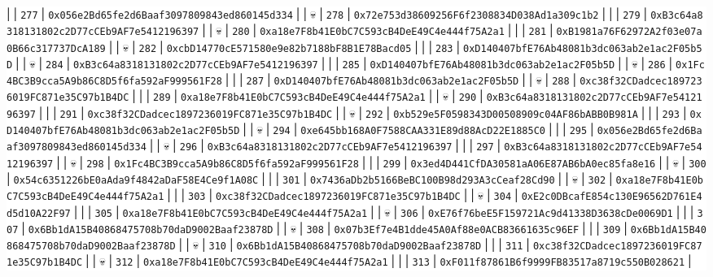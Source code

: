 |  | `277` | `0x056e2Bd65fe2d6Baaf3097809843ed860145d334` |
| 💀 | `278` | `0x72e753d38609256F6f2308834D038Ad1a309c1b2` |
|  | `279` | `0xB3c64a8318131802c2D77cCEb9AF7e5412196397` |
| 💀 | `280` | `0xa18e7F8b41E0bC7C593cB4DeE49C4e444f75A2a1` |
|  | `281` | `0xB1981a76F62972A2f03e07a0B66c317737DcA189` |
| 💀 | `282` | `0xcbD14770cE571580e9e82b7188bF8B1E78Bacd05` |
|  | `283` | `0xD140407bfE76Ab48081b3dc063ab2e1ac2F05b5D` |
| 💀 | `284` | `0xB3c64a8318131802c2D77cCEb9AF7e5412196397` |
|  | `285` | `0xD140407bfE76Ab48081b3dc063ab2e1ac2F05b5D` |
| 💀 | `286` | `0x1Fc4BC3B9cca5A9b86C8D5f6fa592aF999561F28` |
|  | `287` | `0xD140407bfE76Ab48081b3dc063ab2e1ac2F05b5D` |
| 💀 | `288` | `0xc38f32CDadcec1897236019FC871e35C97b1B4DC` |
|  | `289` | `0xa18e7F8b41E0bC7C593cB4DeE49C4e444f75A2a1` |
| 💀 | `290` | `0xB3c64a8318131802c2D77cCEb9AF7e5412196397` |
|  | `291` | `0xc38f32CDadcec1897236019FC871e35C97b1B4DC` |
| 💀 | `292` | `0xb529e5F0598343D00508909c04AF86bABB0B981A` |
|  | `293` | `0xD140407bfE76Ab48081b3dc063ab2e1ac2F05b5D` |
| 💀 | `294` | `0xe645bb168A0F7588CAA331E89d88AcD22E1885C0` |
|  | `295` | `0x056e2Bd65fe2d6Baaf3097809843ed860145d334` |
| 💀 | `296` | `0xB3c64a8318131802c2D77cCEb9AF7e5412196397` |
|  | `297` | `0xB3c64a8318131802c2D77cCEb9AF7e5412196397` |
| 💀 | `298` | `0x1Fc4BC3B9cca5A9b86C8D5f6fa592aF999561F28` |
|  | `299` | `0x3ed4D441CfDA30581aA06E87AB6bA0ec85fa8e16` |
| 💀 | `300` | `0x54c6351226bE0aAda9f4842aDaF58E4Ce9f1A08C` |
|  | `301` | `0x7436aDb2b5166BeBC100B98d293A3cCeaf28Cd90` |
| 💀 | `302` | `0xa18e7F8b41E0bC7C593cB4DeE49C4e444f75A2a1` |
|  | `303` | `0xc38f32CDadcec1897236019FC871e35C97b1B4DC` |
| 💀 | `304` | `0xE2c0DBcafE854c130E96562D761E4d5d10A22F97` |
|  | `305` | `0xa18e7F8b41E0bC7C593cB4DeE49C4e444f75A2a1` |
| 💀 | `306` | `0xE76f76beE5F159721Ac9d41338D3638cDe0069D1` |
|  | `307` | `0x6Bb1dA15B40868475708b70daD9002Baaf23878D` |
| 💀 | `308` | `0x07b3Ef7e4B1dde45A0Af88e0ACB83661635c96EF` |
|  | `309` | `0x6Bb1dA15B40868475708b70daD9002Baaf23878D` |
| 💀 | `310` | `0x6Bb1dA15B40868475708b70daD9002Baaf23878D` |
|  | `311` | `0xc38f32CDadcec1897236019FC871e35C97b1B4DC` |
| 💀 | `312` | `0xa18e7F8b41E0bC7C593cB4DeE49C4e444f75A2a1` |
|  | `313` | `0xF011f87861B6f9999FB83517a8719c550B028621` |